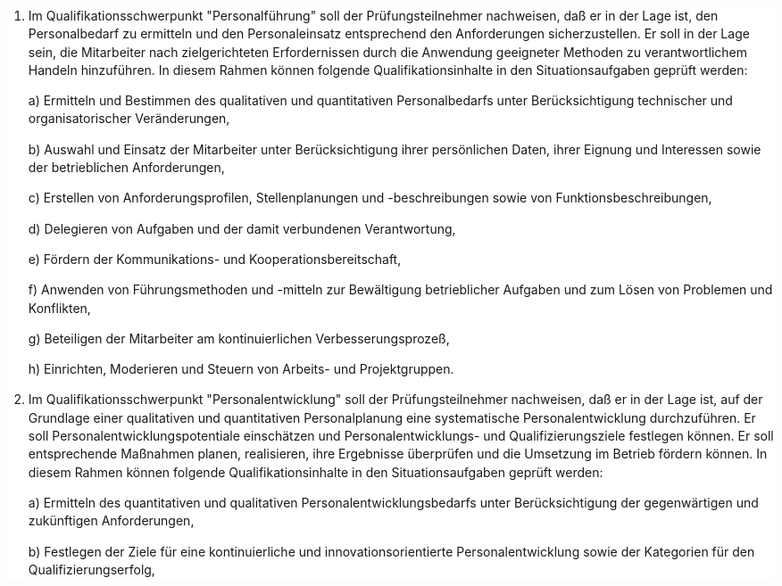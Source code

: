 1.  Im Qualifikationsschwerpunkt "Personalführung" soll der
    Prüfungsteilnehmer nachweisen, daß er in der Lage ist, den
    Personalbedarf zu ermitteln und den Personaleinsatz entsprechend den
    Anforderungen sicherzustellen. Er soll in der Lage sein, die
    Mitarbeiter nach zielgerichteten Erfordernissen durch die Anwendung
    geeigneter Methoden zu verantwortlichem Handeln hinzuführen. In diesem
    Rahmen können folgende Qualifikationsinhalte in den Situationsaufgaben
    geprüft werden:

    a)  Ermitteln und Bestimmen des qualitativen und quantitativen
        Personalbedarfs unter Berücksichtigung technischer und
        organisatorischer Veränderungen,


    b)  Auswahl und Einsatz der Mitarbeiter unter Berücksichtigung ihrer
        persönlichen Daten, ihrer Eignung und Interessen sowie der
        betrieblichen Anforderungen,


    c)  Erstellen von Anforderungsprofilen, Stellenplanungen und
        -beschreibungen sowie von Funktionsbeschreibungen,


    d)  Delegieren von Aufgaben und der damit verbundenen Verantwortung,


    e)  Fördern der Kommunikations- und Kooperationsbereitschaft,


    f)  Anwenden von Führungsmethoden und -mitteln zur Bewältigung
        betrieblicher Aufgaben und zum Lösen von Problemen und Konflikten,


    g)  Beteiligen der Mitarbeiter am kontinuierlichen Verbesserungsprozeß,


    h)  Einrichten, Moderieren und Steuern von Arbeits- und Projektgruppen.





2.  Im Qualifikationsschwerpunkt "Personalentwicklung" soll der
    Prüfungsteilnehmer nachweisen, daß er in der Lage ist, auf der
    Grundlage einer qualitativen und quantitativen Personalplanung eine
    systematische Personalentwicklung durchzuführen. Er soll
    Personalentwicklungspotentiale einschätzen und Personalentwicklungs-
    und Qualifizierungsziele festlegen können. Er soll entsprechende
    Maßnahmen planen, realisieren, ihre Ergebnisse überprüfen und die
    Umsetzung im Betrieb fördern können. In diesem Rahmen können folgende
    Qualifikationsinhalte in den Situationsaufgaben geprüft werden:

    a)  Ermitteln des quantitativen und qualitativen
        Personalentwicklungsbedarfs unter Berücksichtigung der gegenwärtigen
        und zukünftigen Anforderungen,


    b)  Festlegen der Ziele für eine kontinuierliche und
        innovationsorientierte Personalentwicklung sowie der Kategorien für
        den Qualifizierungserfolg,

